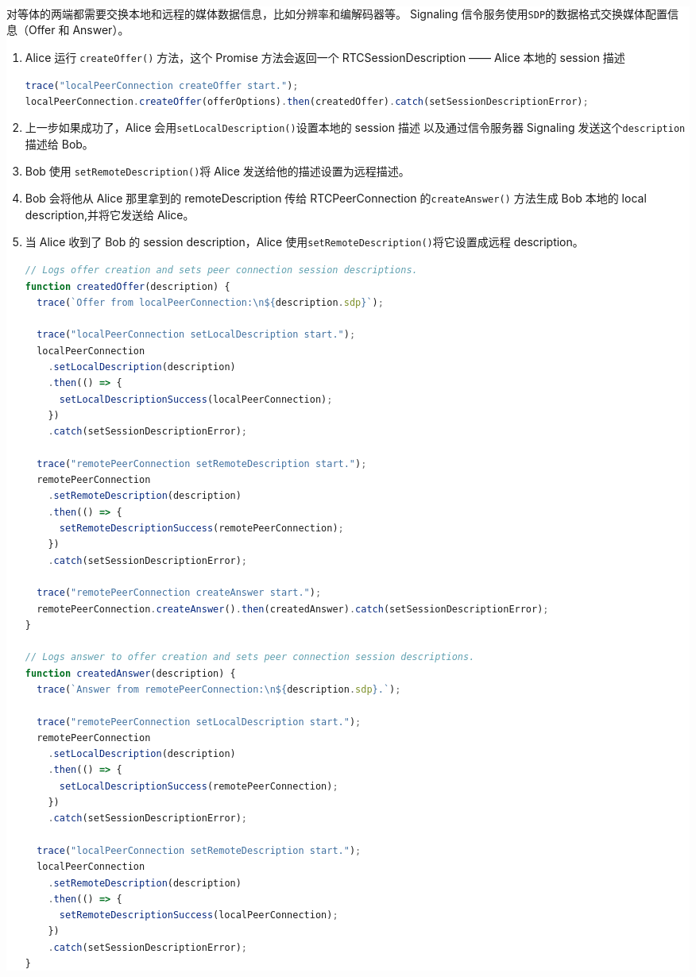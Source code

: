 对等体的两端都需要交换本地和远程的媒体数据信息，比如分辨率和编解码器等。 Signaling 信令服务使用`SDP`的数据格式交换媒体配置信息（Offer 和 Answer）。

1. Alice 运行 `createOffer()` 方法，这个 Promise 方法会返回一个 RTCSessionDescription —— Alice 本地的 session 描述

   ```js
   trace("localPeerConnection createOffer start.");
   localPeerConnection.createOffer(offerOptions).then(createdOffer).catch(setSessionDescriptionError);
   ```

2. 上一步如果成功了，Alice 会用`setLocalDescription()`设置本地的 session 描述 以及通过信令服务器 Signaling 发送这个`description`描述给 Bob。

3. Bob 使用 `setRemoteDescription()`将 Alice 发送给他的描述设置为远程描述。
4. Bob 会将他从 Alice 那里拿到的 remoteDescription 传给 RTCPeerConnection 的`createAnswer()` 方法生成 Bob 本地的 local description,并将它发送给 Alice。
5. 当 Alice 收到了 Bob 的 session description，Alice 使用`setRemoteDescription()`将它设置成远程 description。

   ```js
   // Logs offer creation and sets peer connection session descriptions.
   function createdOffer(description) {
     trace(`Offer from localPeerConnection:\n${description.sdp}`);

     trace("localPeerConnection setLocalDescription start.");
     localPeerConnection
       .setLocalDescription(description)
       .then(() => {
         setLocalDescriptionSuccess(localPeerConnection);
       })
       .catch(setSessionDescriptionError);

     trace("remotePeerConnection setRemoteDescription start.");
     remotePeerConnection
       .setRemoteDescription(description)
       .then(() => {
         setRemoteDescriptionSuccess(remotePeerConnection);
       })
       .catch(setSessionDescriptionError);

     trace("remotePeerConnection createAnswer start.");
     remotePeerConnection.createAnswer().then(createdAnswer).catch(setSessionDescriptionError);
   }

   // Logs answer to offer creation and sets peer connection session descriptions.
   function createdAnswer(description) {
     trace(`Answer from remotePeerConnection:\n${description.sdp}.`);

     trace("remotePeerConnection setLocalDescription start.");
     remotePeerConnection
       .setLocalDescription(description)
       .then(() => {
         setLocalDescriptionSuccess(remotePeerConnection);
       })
       .catch(setSessionDescriptionError);

     trace("localPeerConnection setRemoteDescription start.");
     localPeerConnection
       .setRemoteDescription(description)
       .then(() => {
         setRemoteDescriptionSuccess(localPeerConnection);
       })
       .catch(setSessionDescriptionError);
   }
   ```
